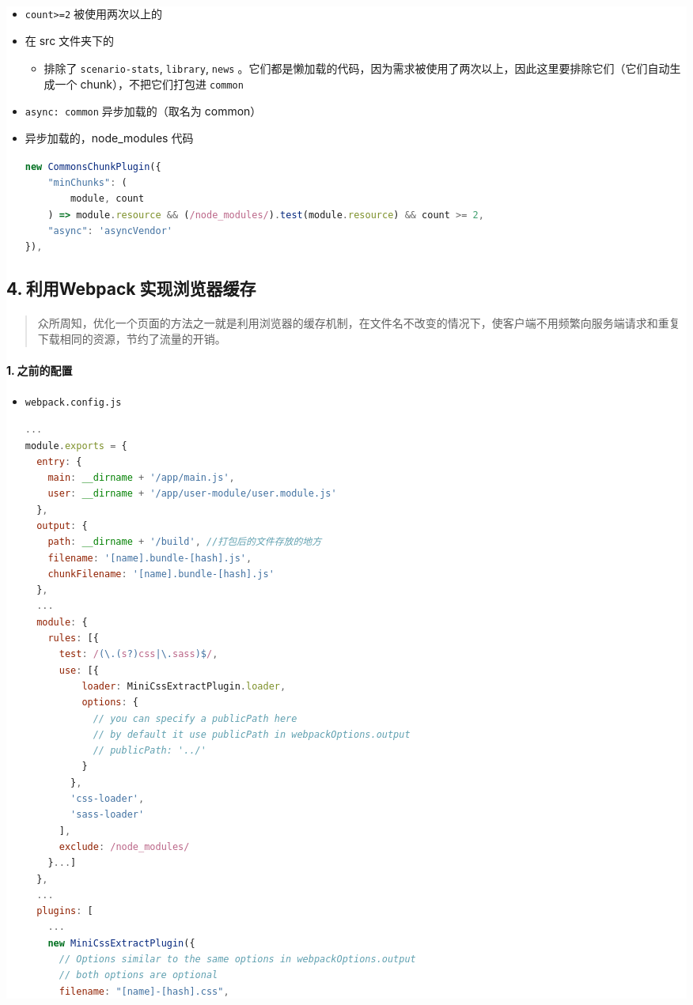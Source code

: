   * `count>=2`  被使用两次以上的
  * 在 src 文件夹下的
    * 排除了 `scenario-stats`, `library`, `news`  。它们都是懒加载的代码，因为需求被使用了两次以上，因此这里要排除它们（它们自动生成一个 chunk），不把它们打包进 `common` 
  * `async: common` 异步加载的（取名为 common）

* 异步加载的，node_modules 代码

  ```js
  new CommonsChunkPlugin({
      "minChunks": (
          module, count
      ) => module.resource && (/node_modules/).test(module.resource) && count >= 2,
      "async": 'asyncVendor'
  }),
  ```






## 4. 利用Webpack 实现浏览器缓存

> 众所周知，优化一个页面的方法之一就是利用浏览器的缓存机制，在文件名不改变的情况下，使客户端不用频繁向服务端请求和重复下载相同的资源，节约了流量的开销。



#### 1. 之前的配置

* `webpack.config.js`

  ```js
  ...
  module.exports = {
    entry: {
      main: __dirname + '/app/main.js',
      user: __dirname + '/app/user-module/user.module.js'
    },
    output: {
      path: __dirname + '/build', //打包后的文件存放的地方
      filename: '[name].bundle-[hash].js',
      chunkFilename: '[name].bundle-[hash].js'
    },
    ...
    module: {
      rules: [{
        test: /(\.(s?)css|\.sass)$/,
        use: [{
            loader: MiniCssExtractPlugin.loader,
            options: {
              // you can specify a publicPath here
              // by default it use publicPath in webpackOptions.output
              // publicPath: '../'
            }
          },
          'css-loader',
          'sass-loader'
        ],
        exclude: /node_modules/
      }...]
    },
    ...
    plugins: [
      ...
      new MiniCssExtractPlugin({
        // Options similar to the same options in webpackOptions.output
        // both options are optional
        filename: "[name]-[hash].css",
  ```